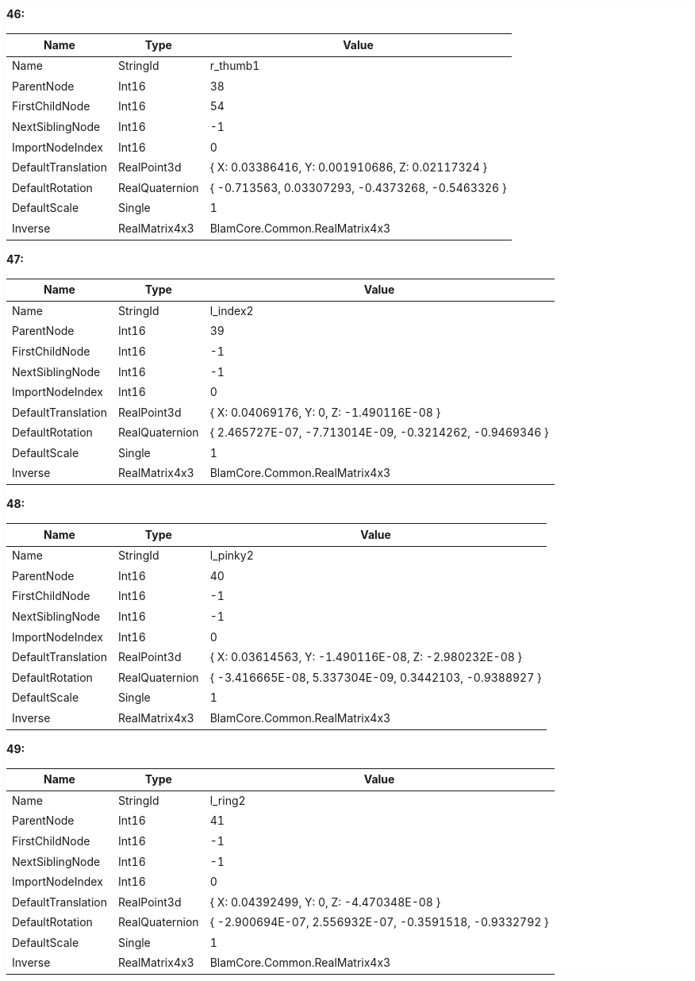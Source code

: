 
**46:**

Name	| Type	| Value
---	|---	|---	|
Name	|StringId	|r_thumb1
ParentNode	|Int16	|38
FirstChildNode	|Int16	|54
NextSiblingNode	|Int16	|-1
ImportNodeIndex	|Int16	|0
DefaultTranslation	|RealPoint3d	|{ X: 0.03386416, Y: 0.001910686, Z: 0.02117324 }
DefaultRotation	|RealQuaternion	|{ -0.713563, 0.03307293, -0.4373268, -0.5463326 }
DefaultScale	|Single	|1
Inverse	|RealMatrix4x3	|BlamCore.Common.RealMatrix4x3


**47:**

Name	| Type	| Value
---	|---	|---	|
Name	|StringId	|l_index2
ParentNode	|Int16	|39
FirstChildNode	|Int16	|-1
NextSiblingNode	|Int16	|-1
ImportNodeIndex	|Int16	|0
DefaultTranslation	|RealPoint3d	|{ X: 0.04069176, Y: 0, Z: -1.490116E-08 }
DefaultRotation	|RealQuaternion	|{ 2.465727E-07, -7.713014E-09, -0.3214262, -0.9469346 }
DefaultScale	|Single	|1
Inverse	|RealMatrix4x3	|BlamCore.Common.RealMatrix4x3


**48:**

Name	| Type	| Value
---	|---	|---	|
Name	|StringId	|l_pinky2
ParentNode	|Int16	|40
FirstChildNode	|Int16	|-1
NextSiblingNode	|Int16	|-1
ImportNodeIndex	|Int16	|0
DefaultTranslation	|RealPoint3d	|{ X: 0.03614563, Y: -1.490116E-08, Z: -2.980232E-08 }
DefaultRotation	|RealQuaternion	|{ -3.416665E-08, 5.337304E-09, 0.3442103, -0.9388927 }
DefaultScale	|Single	|1
Inverse	|RealMatrix4x3	|BlamCore.Common.RealMatrix4x3


**49:**

Name	| Type	| Value
---	|---	|---	|
Name	|StringId	|l_ring2
ParentNode	|Int16	|41
FirstChildNode	|Int16	|-1
NextSiblingNode	|Int16	|-1
ImportNodeIndex	|Int16	|0
DefaultTranslation	|RealPoint3d	|{ X: 0.04392499, Y: 0, Z: -4.470348E-08 }
DefaultRotation	|RealQuaternion	|{ -2.900694E-07, 2.556932E-07, -0.3591518, -0.9332792 }
DefaultScale	|Single	|1
Inverse	|RealMatrix4x3	|BlamCore.Common.RealMatrix4x3
